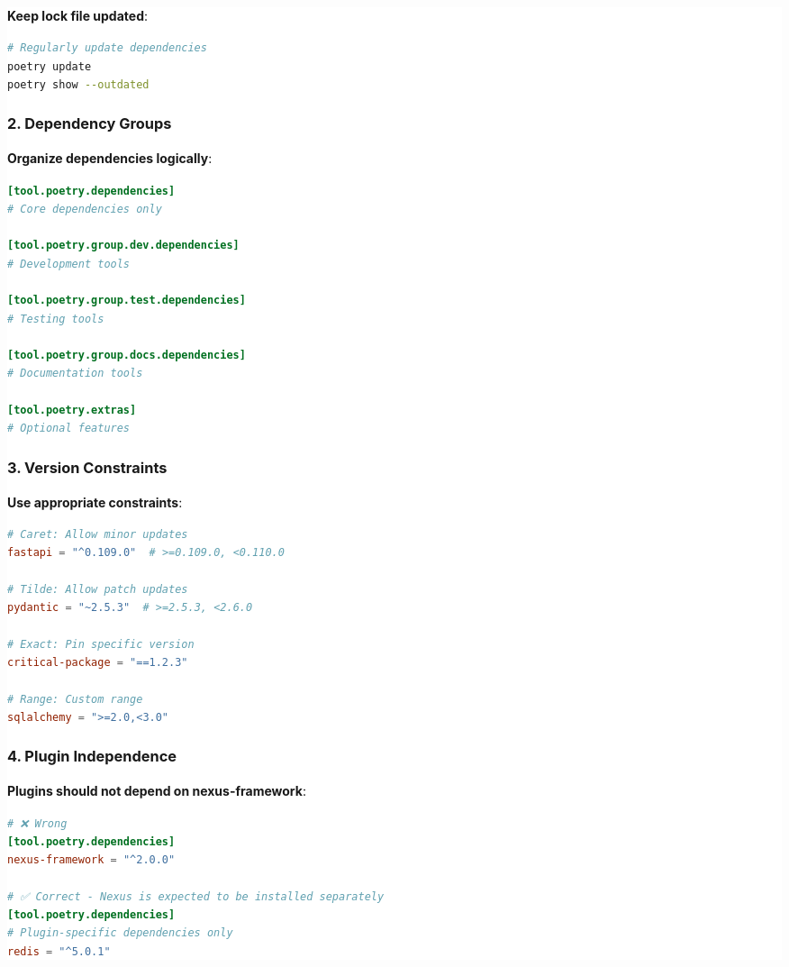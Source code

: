 **Keep lock file updated**:
```bash
# Regularly update dependencies
poetry update
poetry show --outdated
```

### 2. Dependency Groups

**Organize dependencies logically**:
```toml
[tool.poetry.dependencies]
# Core dependencies only

[tool.poetry.group.dev.dependencies]
# Development tools

[tool.poetry.group.test.dependencies]
# Testing tools

[tool.poetry.group.docs.dependencies]
# Documentation tools

[tool.poetry.extras]
# Optional features
```

### 3. Version Constraints

**Use appropriate constraints**:
```toml
# Caret: Allow minor updates
fastapi = "^0.109.0"  # >=0.109.0, <0.110.0

# Tilde: Allow patch updates
pydantic = "~2.5.3"  # >=2.5.3, <2.6.0

# Exact: Pin specific version
critical-package = "==1.2.3"

# Range: Custom range
sqlalchemy = ">=2.0,<3.0"
```

### 4. Plugin Independence

**Plugins should not depend on nexus-framework**:
```toml
# ❌ Wrong
[tool.poetry.dependencies]
nexus-framework = "^2.0.0"

# ✅ Correct - Nexus is expected to be installed separately
[tool.poetry.dependencies]
# Plugin-specific dependencies only
redis = "^5.0.1"
```
